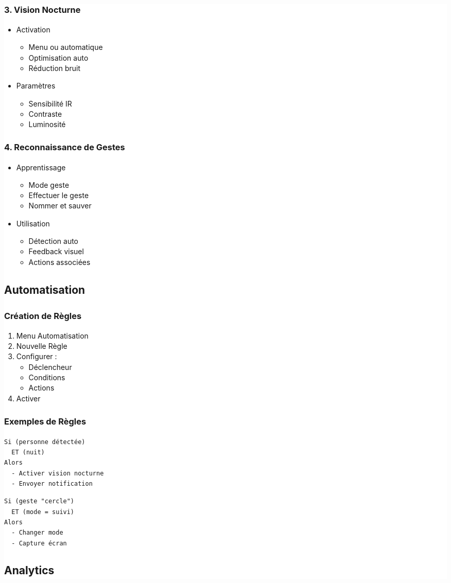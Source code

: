 ### 3. Vision Nocturne
- Activation
  * Menu ou automatique
  * Optimisation auto
  * Réduction bruit

- Paramètres
  * Sensibilité IR
  * Contraste
  * Luminosité

### 4. Reconnaissance de Gestes
- Apprentissage
  * Mode geste
  * Effectuer le geste
  * Nommer et sauver

- Utilisation
  * Détection auto
  * Feedback visuel
  * Actions associées

## Automatisation

### Création de Règles
1. Menu Automatisation
2. Nouvelle Règle
3. Configurer :
   - Déclencheur
   - Conditions
   - Actions
4. Activer

### Exemples de Règles
```
Si (personne détectée)
  ET (nuit)
Alors
  - Activer vision nocturne
  - Envoyer notification
```

```
Si (geste "cercle")
  ET (mode = suivi)
Alors
  - Changer mode
  - Capture écran
```

## Analytics
